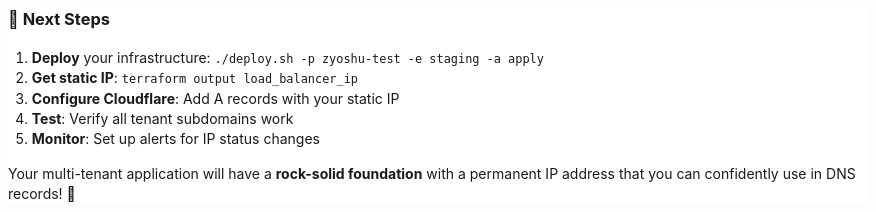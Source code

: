 ### 🎯 **Next Steps**

1. **Deploy** your infrastructure: `./deploy.sh -p zyoshu-test -e staging -a apply`
2. **Get static IP**: `terraform output load_balancer_ip`
3. **Configure Cloudflare**: Add A records with your static IP
4. **Test**: Verify all tenant subdomains work
5. **Monitor**: Set up alerts for IP status changes

Your multi-tenant application will have a **rock-solid foundation** with a permanent IP address that you can confidently use in DNS records! 🚀
